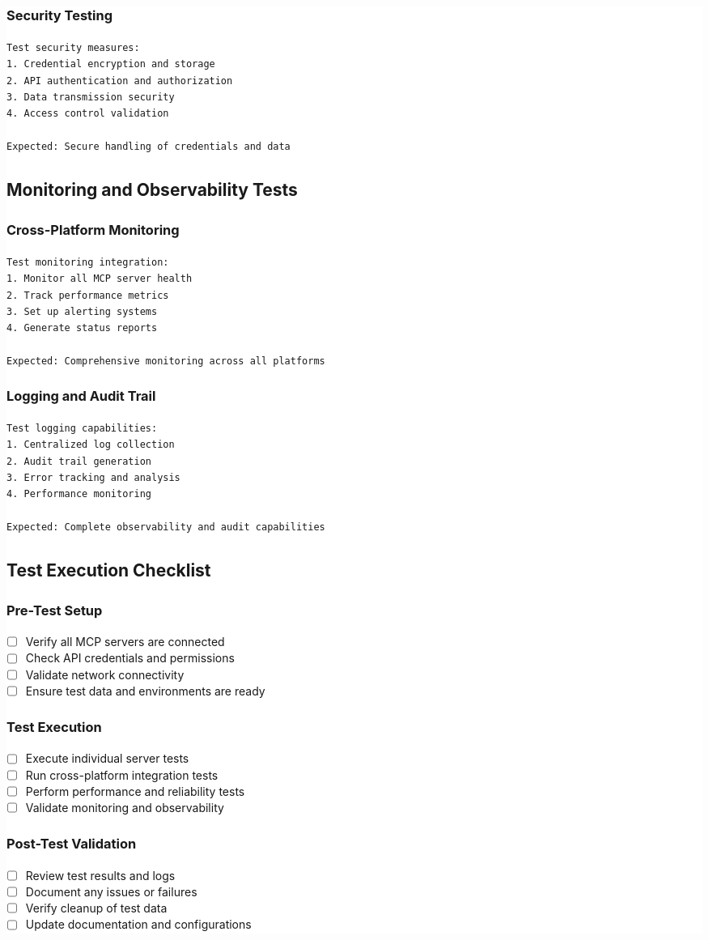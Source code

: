 ### Security Testing
```
Test security measures:
1. Credential encryption and storage
2. API authentication and authorization
3. Data transmission security
4. Access control validation

Expected: Secure handling of credentials and data
```

## Monitoring and Observability Tests

### Cross-Platform Monitoring
```
Test monitoring integration:
1. Monitor all MCP server health
2. Track performance metrics
3. Set up alerting systems
4. Generate status reports

Expected: Comprehensive monitoring across all platforms
```

### Logging and Audit Trail
```
Test logging capabilities:
1. Centralized log collection
2. Audit trail generation
3. Error tracking and analysis
4. Performance monitoring

Expected: Complete observability and audit capabilities
```

## Test Execution Checklist

### Pre-Test Setup
- [ ] Verify all MCP servers are connected
- [ ] Check API credentials and permissions
- [ ] Validate network connectivity
- [ ] Ensure test data and environments are ready

### Test Execution
- [ ] Execute individual server tests
- [ ] Run cross-platform integration tests
- [ ] Perform performance and reliability tests
- [ ] Validate monitoring and observability

### Post-Test Validation
- [ ] Review test results and logs
- [ ] Document any issues or failures
- [ ] Verify cleanup of test data
- [ ] Update documentation and configurations
